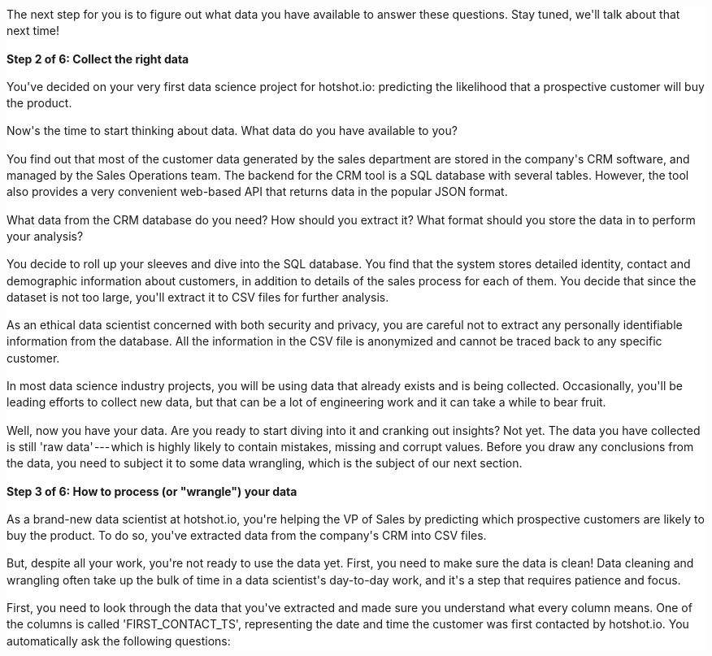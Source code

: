 The next step for you is to figure out what data you have available to
answer these questions. Stay tuned, we'll talk about that next time!

**Step 2 of 6: Collect the right data**

You've decided on your very first data science project for hotshot.io:
predicting the likelihood that a prospective customer will buy the
product.

Now's the time to start thinking about data. What data do you have
available to you?

You find out that most of the customer data generated by the sales
department are stored in the company's CRM software, and managed by the
Sales Operations team. The backend for the CRM tool is a SQL database
with several tables. However, the tool also provides a very convenient
web-based API that returns data in the popular JSON format.

What data from the CRM database do you need? How should you extract it?
What format should you store the data in to perform your analysis?

You decide to roll up your sleeves and dive into the SQL database. You
find that the system stores detailed identity, contact and demographic
information about customers, in addition to details of the sales process
for each of them. You decide that since the dataset is not too large,
you'll extract it to CSV files for further analysis.

As an ethical data scientist concerned with both security and privacy,
you are careful not to extract any personally identifiable information
from the database. All the information in the CSV file is anonymized and
cannot be traced back to any specific customer.

In most data science industry projects, you will be using data that
already exists and is being collected. Occasionally, you'll be leading
efforts to collect new data, but that can be a lot of engineering work
and it can take a while to bear fruit.

Well, now you have your data. Are you ready to start diving into it and
cranking out insights? Not yet. The data you have collected is still
'raw data' --- which is highly likely to contain mistakes, missing and
corrupt values. Before you draw any conclusions from the data, you need
to subject it to some data wrangling, which is the subject of our next
section.

**Step 3 of 6: How to process (or "wrangle") your data**

As a brand-new data scientist at hotshot.io, you're helping the VP of
Sales by predicting which prospective customers are likely to buy the
product. To do so, you've extracted data from the company's CRM into CSV
files.

But, despite all your work, you're not ready to use the data yet. First,
you need to make sure the data is clean! Data cleaning and wrangling
often take up the bulk of time in a data scientist's day-to-day work,
and it's a step that requires patience and focus.

First, you need to look through the data that you've extracted and made
sure you understand what every column means. One of the columns is
called 'FIRST\_CONTACT\_TS', representing the date and time the customer
was first contacted by hotshot.io. You automatically ask the following
questions:
